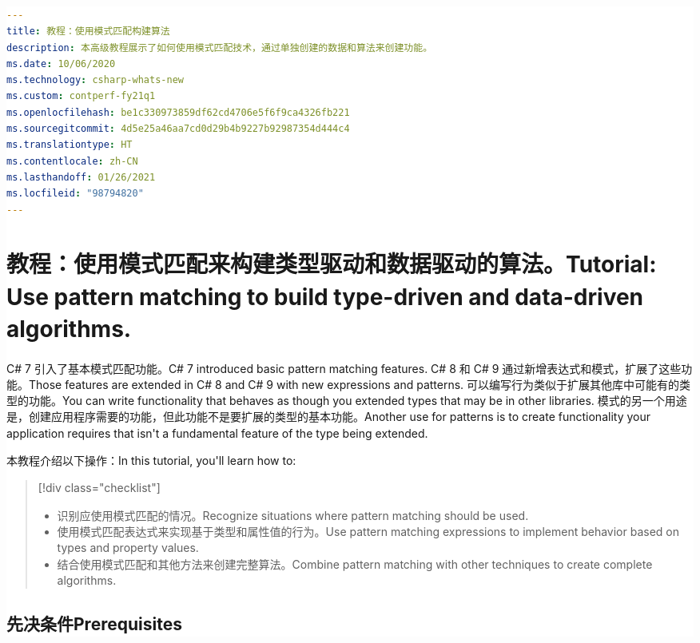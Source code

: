 ```yaml
---
title: 教程：使用模式匹配构建算法
description: 本高级教程展示了如何使用模式匹配技术，通过单独创建的数据和算法来创建功能。
ms.date: 10/06/2020
ms.technology: csharp-whats-new
ms.custom: contperf-fy21q1
ms.openlocfilehash: be1c330973859df62cd4706e5f6f9ca4326fb221
ms.sourcegitcommit: 4d5e25a46aa7cd0d29b4b9227b92987354d444c4
ms.translationtype: HT
ms.contentlocale: zh-CN
ms.lasthandoff: 01/26/2021
ms.locfileid: "98794820"
---
```

# <a name="tutorial-use-pattern-matching-to-build-type-driven-and-data-driven-algorithms"></a><span data-ttu-id="1f9ac-103">教程：使用模式匹配来构建类型驱动和数据驱动的算法。</span><span class="sxs-lookup"><span data-stu-id="1f9ac-103">Tutorial: Use pattern matching to build type-driven and data-driven algorithms.</span></span>

<span data-ttu-id="1f9ac-104">C# 7 引入了基本模式匹配功能。</span><span class="sxs-lookup"><span data-stu-id="1f9ac-104">C# 7 introduced basic pattern matching features.</span></span> <span data-ttu-id="1f9ac-105">C# 8 和 C# 9 通过新增表达式和模式，扩展了这些功能。</span><span class="sxs-lookup"><span data-stu-id="1f9ac-105">Those features are extended in C# 8 and C# 9 with new expressions and patterns.</span></span> <span data-ttu-id="1f9ac-106">可以编写行为类似于扩展其他库中可能有的类型的功能。</span><span class="sxs-lookup"><span data-stu-id="1f9ac-106">You can write functionality that behaves as though you extended types that may be in other libraries.</span></span> <span data-ttu-id="1f9ac-107">模式的另一个用途是，创建应用程序需要的功能，但此功能不是要扩展的类型的基本功能。</span><span class="sxs-lookup"><span data-stu-id="1f9ac-107">Another use for patterns is to create functionality your application requires that isn't a fundamental feature of the type being extended.</span></span>

<span data-ttu-id="1f9ac-108">本教程介绍以下操作：</span><span class="sxs-lookup"><span data-stu-id="1f9ac-108">In this tutorial, you'll learn how to:</span></span>

> [!div class="checklist"]
>
> - <span data-ttu-id="1f9ac-109">识别应使用模式匹配的情况。</span><span class="sxs-lookup"><span data-stu-id="1f9ac-109">Recognize situations where pattern matching should be used.</span></span>
> - <span data-ttu-id="1f9ac-110">使用模式匹配表达式来实现基于类型和属性值的行为。</span><span class="sxs-lookup"><span data-stu-id="1f9ac-110">Use pattern matching expressions to implement behavior based on types and property values.</span></span>
> - <span data-ttu-id="1f9ac-111">结合使用模式匹配和其他方法来创建完整算法。</span><span class="sxs-lookup"><span data-stu-id="1f9ac-111">Combine pattern matching with other techniques to create complete algorithms.</span></span>

## <a name="prerequisites"></a><span data-ttu-id="1f9ac-112">先决条件</span><span class="sxs-lookup"><span data-stu-id="1f9ac-112">Prerequisites</span></span>
